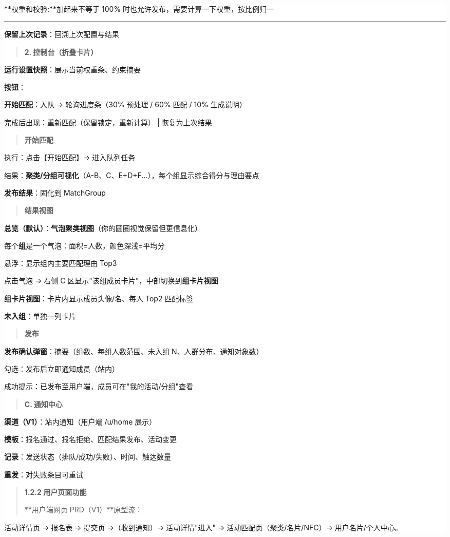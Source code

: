 **权重和校验:**加起来不等于 100%
时也允许发布，需要计算一下权重，按比例归一

---

**保留上次记录**：回溯上次配置与结果

> **2. 控制台（折叠卡片）**

**运行设置快照**：展示当前权重条、约束摘要

**按钮**：

**开始匹配**：入队 → 轮询进度条（30% 预处理 / 60% 匹配 / 10% 生成说明）

完成后出现：重新匹配（保留锁定，重新计算） \| 恢复为上次结果

> **开始匹配**

执行：点击【开始匹配】→ 进入队列任务

结果：**聚类/分组可视化**（A-B、C、E+D+F...），每个组显示综合得分与理由要点

**发布结果**：固化到 MatchGroup

> **结果视图**

**总览（默认）**：**气泡聚类视图**（你的圆圈视觉保留但更信息化）

每个**组**是一个气泡：面积=人数，颜色深浅=平均分

悬浮：显示组内主要匹配理由 Top3

点击气泡 → 右侧 C 区显示"该组成员卡片"，中部切换到**组卡片视图**

**组卡片视图**：卡片内显示成员头像/名、每人 Top2 匹配标签

**未入组**：单独一列卡片

> **发布**

**发布确认弹窗**：摘要（组数、每组人数范围、未入组
N、人群分布、通知对象数）

勾选：发布后立即通知成员（站内）

成功提示：已发布至用户端，成员可在"我的活动/分组"查看

> **C. 通知中心**

**渠道（V1）**：站内通知（用户端 /u/home 展示）

**模板**：报名通过、报名拒绝、匹配结果发布、活动变更

**记录**：发送状态（排队/成功/失败）、时间、触达数量

**重发**：对失败条目可重试

> **1.2.2 用户页面功能**
>
> **用户端网页 PRD（V1）**原型流：

活动详情页 → 报名表 → 提交页 →（收到通知）→ 活动详情"进入" →
活动匹配页（聚类/名片/NFC）→ 用户名片/个人中心。
